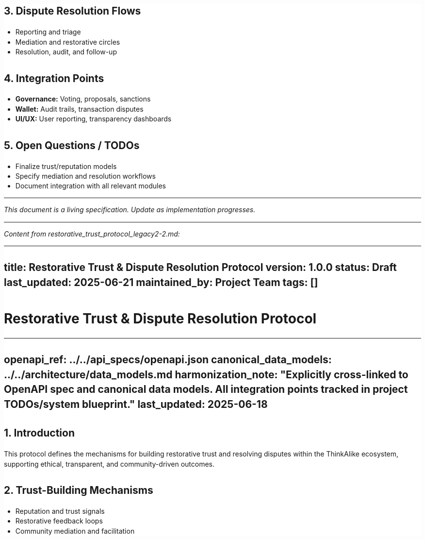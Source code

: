 ## 3. Dispute Resolution Flows
- Reporting and triage
- Mediation and restorative circles
- Resolution, audit, and follow-up

## 4. Integration Points
- **Governance:** Voting, proposals, sanctions
- **Wallet:** Audit trails, transaction disputes
- **UI/UX:** User reporting, transparency dashboards

## 5. Open Questions / TODOs
- Finalize trust/reputation models
- Specify mediation and resolution workflows
- Document integration with all relevant modules

---
*This document is a living specification. Update as implementation progresses.*


---

*Content from restorative_trust_protocol_legacy2-2.md:*


---
title: Restorative Trust & Dispute Resolution Protocol
version: 1.0.0
status: Draft
last_updated: 2025-06-21
maintained_by: Project Team
tags: []
---

# Restorative Trust & Dispute Resolution Protocol

---
openapi_ref: ../../api_specs/openapi.json
canonical_data_models: ../../architecture/data_models.md
harmonization_note: "Explicitly cross-linked to OpenAPI spec and canonical data models. All integration points tracked in project TODOs/system blueprint."
last_updated: 2025-06-18
---

## 1. Introduction
This protocol defines the mechanisms for building restorative trust and resolving disputes within the ThinkAlike ecosystem, supporting ethical, transparent, and community-driven outcomes.

## 2. Trust-Building Mechanisms
- Reputation and trust signals
- Restorative feedback loops
- Community mediation and facilitation
